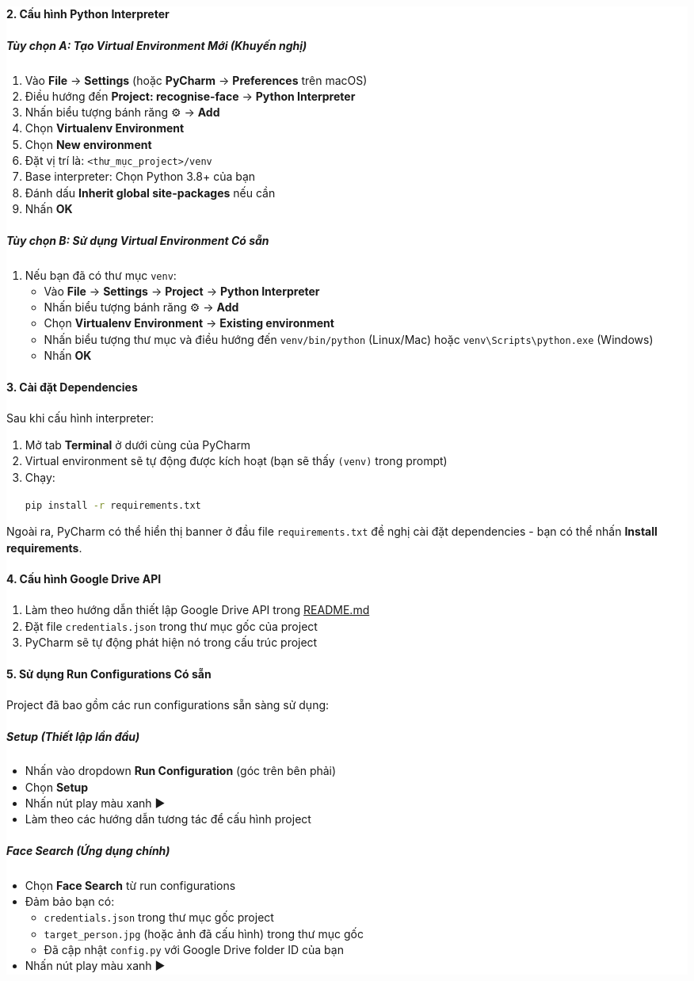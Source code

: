 #### 2. Cấu hình Python Interpreter

##### Tùy chọn A: Tạo Virtual Environment Mới (Khuyến nghị)
1. Vào **File** → **Settings** (hoặc **PyCharm** → **Preferences** trên macOS)
2. Điều hướng đến **Project: recognise-face** → **Python Interpreter**
3. Nhấn biểu tượng bánh răng ⚙️ → **Add**
4. Chọn **Virtualenv Environment**
5. Chọn **New environment**
6. Đặt vị trí là: `<thư_mục_project>/venv`
7. Base interpreter: Chọn Python 3.8+ của bạn
8. Đánh dấu **Inherit global site-packages** nếu cần
9. Nhấn **OK**

##### Tùy chọn B: Sử dụng Virtual Environment Có sẵn
1. Nếu bạn đã có thư mục `venv`:
   - Vào **File** → **Settings** → **Project** → **Python Interpreter**
   - Nhấn biểu tượng bánh răng ⚙️ → **Add**
   - Chọn **Virtualenv Environment** → **Existing environment**
   - Nhấn biểu tượng thư mục và điều hướng đến `venv/bin/python` (Linux/Mac) hoặc `venv\Scripts\python.exe` (Windows)
   - Nhấn **OK**

#### 3. Cài đặt Dependencies
Sau khi cấu hình interpreter:

1. Mở tab **Terminal** ở dưới cùng của PyCharm
2. Virtual environment sẽ tự động được kích hoạt (bạn sẽ thấy `(venv)` trong prompt)
3. Chạy:
   ```bash
   pip install -r requirements.txt
   ```

Ngoài ra, PyCharm có thể hiển thị banner ở đầu file `requirements.txt` đề nghị cài đặt dependencies - bạn có thể nhấn **Install requirements**.

#### 4. Cấu hình Google Drive API
1. Làm theo hướng dẫn thiết lập Google Drive API trong [README.md](README.md)
2. Đặt file `credentials.json` trong thư mục gốc của project
3. PyCharm sẽ tự động phát hiện nó trong cấu trúc project

#### 5. Sử dụng Run Configurations Có sẵn

Project đã bao gồm các run configurations sẵn sàng sử dụng:

##### **Setup** (Thiết lập lần đầu)
- Nhấn vào dropdown **Run Configuration** (góc trên bên phải)
- Chọn **Setup**
- Nhấn nút play màu xanh ▶️
- Làm theo các hướng dẫn tương tác để cấu hình project

##### **Face Search** (Ứng dụng chính)
- Chọn **Face Search** từ run configurations
- Đảm bảo bạn có:
  - `credentials.json` trong thư mục gốc project
  - `target_person.jpg` (hoặc ảnh đã cấu hình) trong thư mục gốc
  - Đã cập nhật `config.py` với Google Drive folder ID của bạn
- Nhấn nút play màu xanh ▶️
